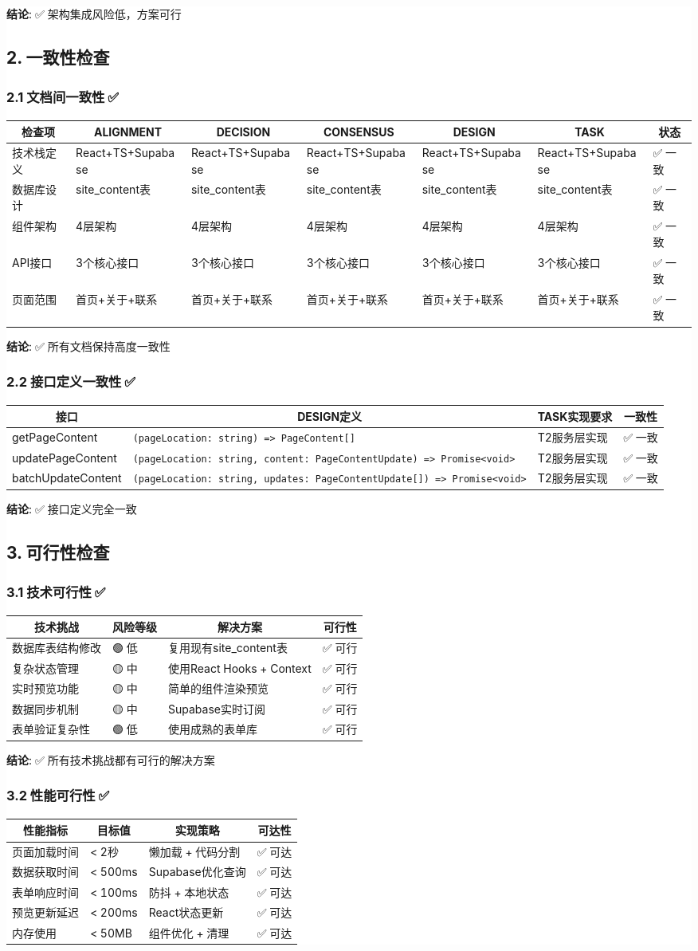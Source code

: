 **结论**: ✅ 架构集成风险低，方案可行

## 2. 一致性检查

### 2.1 文档间一致性 ✅

| 检查项 | ALIGNMENT | DECISION | CONSENSUS | DESIGN | TASK | 状态 |
|-------|-----------|----------|-----------|---------|------|------|
| 技术栈定义 | React+TS+Supabase | React+TS+Supabase | React+TS+Supabase | React+TS+Supabase | React+TS+Supabase | ✅ 一致 |
| 数据库设计 | site_content表 | site_content表 | site_content表 | site_content表 | site_content表 | ✅ 一致 |
| 组件架构 | 4层架构 | 4层架构 | 4层架构 | 4层架构 | 4层架构 | ✅ 一致 |
| API接口 | 3个核心接口 | 3个核心接口 | 3个核心接口 | 3个核心接口 | 3个核心接口 | ✅ 一致 |
| 页面范围 | 首页+关于+联系 | 首页+关于+联系 | 首页+关于+联系 | 首页+关于+联系 | 首页+关于+联系 | ✅ 一致 |

**结论**: ✅ 所有文档保持高度一致性

### 2.2 接口定义一致性 ✅

| 接口 | DESIGN定义 | TASK实现要求 | 一致性 |
|------|-----------|-------------|--------|
| getPageContent | `(pageLocation: string) => PageContent[]` | T2服务层实现 | ✅ 一致 |
| updatePageContent | `(pageLocation: string, content: PageContentUpdate) => Promise<void>` | T2服务层实现 | ✅ 一致 |
| batchUpdateContent | `(pageLocation: string, updates: PageContentUpdate[]) => Promise<void>` | T2服务层实现 | ✅ 一致 |

**结论**: ✅ 接口定义完全一致

## 3. 可行性检查

### 3.1 技术可行性 ✅

| 技术挑战 | 风险等级 | 解决方案 | 可行性 |
|---------|---------|---------|--------|
| 数据库表结构修改 | 🟢 低 | 复用现有site_content表 | ✅ 可行 |
| 复杂状态管理 | 🟡 中 | 使用React Hooks + Context | ✅ 可行 |
| 实时预览功能 | 🟡 中 | 简单的组件渲染预览 | ✅ 可行 |
| 数据同步机制 | 🟡 中 | Supabase实时订阅 | ✅ 可行 |
| 表单验证复杂性 | 🟢 低 | 使用成熟的表单库 | ✅ 可行 |

**结论**: ✅ 所有技术挑战都有可行的解决方案

### 3.2 性能可行性 ✅

| 性能指标 | 目标值 | 实现策略 | 可达性 |
|---------|-------|---------|--------|
| 页面加载时间 | < 2秒 | 懒加载 + 代码分割 | ✅ 可达 |
| 数据获取时间 | < 500ms | Supabase优化查询 | ✅ 可达 |
| 表单响应时间 | < 100ms | 防抖 + 本地状态 | ✅ 可达 |
| 预览更新延迟 | < 200ms | React状态更新 | ✅ 可达 |
| 内存使用 | < 50MB | 组件优化 + 清理 | ✅ 可达 |
